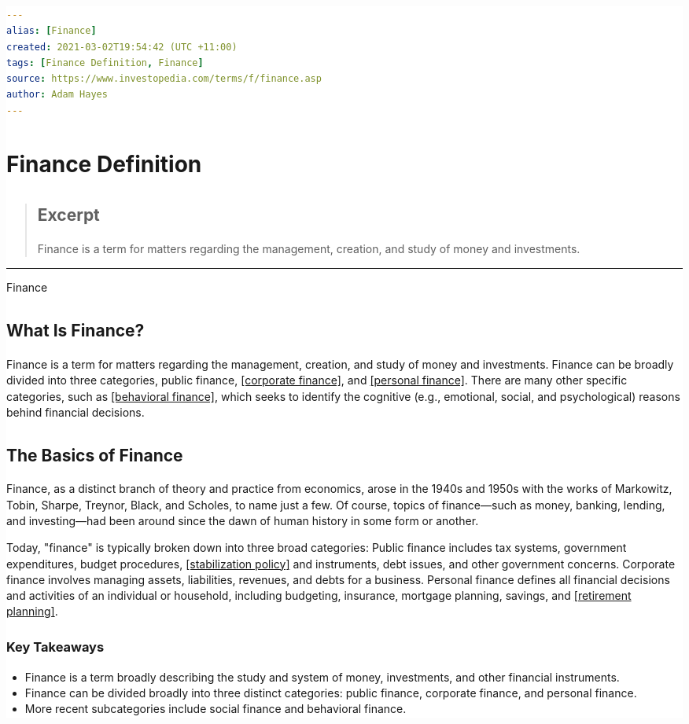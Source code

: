 ```yaml
---
alias: [Finance]
created: 2021-03-02T19:54:42 (UTC +11:00)
tags: [Finance Definition, Finance]
source: https://www.investopedia.com/terms/f/finance.asp
author: Adam Hayes
---
```


# Finance Definition

> ## Excerpt
> Finance is a term for matters regarding the management, creation, and study of money and investments.

---

Finance
## What Is Finance?

Finance is a term for matters regarding the management, creation, and study of money and investments. Finance can be broadly divided into three categories, public finance, [[corporate finance]](https://www.investopedia.com/terms/c/corporatefinance.asp), and [[personal finance]](https://www.investopedia.com/terms/p/personalfinance.asp). There are many other specific categories, such as [[behavioral finance]](https://www.investopedia.com/terms/b/behavioralfinance.asp), which seeks to identify the cognitive (e.g., emotional, social, and psychological) reasons behind financial decisions.

## The Basics of Finance

Finance, as a distinct branch of theory and practice from economics, arose in the 1940s and 1950s with the works of Markowitz, Tobin, Sharpe, Treynor, Black, and Scholes, to name just a few. Of course, topics of finance—such as money, banking, lending, and investing—had been around since the dawn of human history in some form or another.

Today, "finance" is typically broken down into three broad categories: Public finance includes tax systems, government expenditures, budget procedures, [[stabilization policy]](https://www.investopedia.com/terms/s/stabilization-policy.asp) and instruments, debt issues, and other government concerns. Corporate finance involves managing assets, liabilities, revenues, and debts for a business. Personal finance defines all financial decisions and activities of an individual or household, including budgeting, insurance, mortgage planning, savings, and [[retirement planning]](https://www.investopedia.com/terms/r/retirement-planning.asp).

### Key Takeaways

-   Finance is a term broadly describing the study and system of money, investments, and other financial instruments.
-   Finance can be divided broadly into three distinct categories: public finance, corporate finance, and personal finance.
-   More recent subcategories include social finance and behavioral finance.
